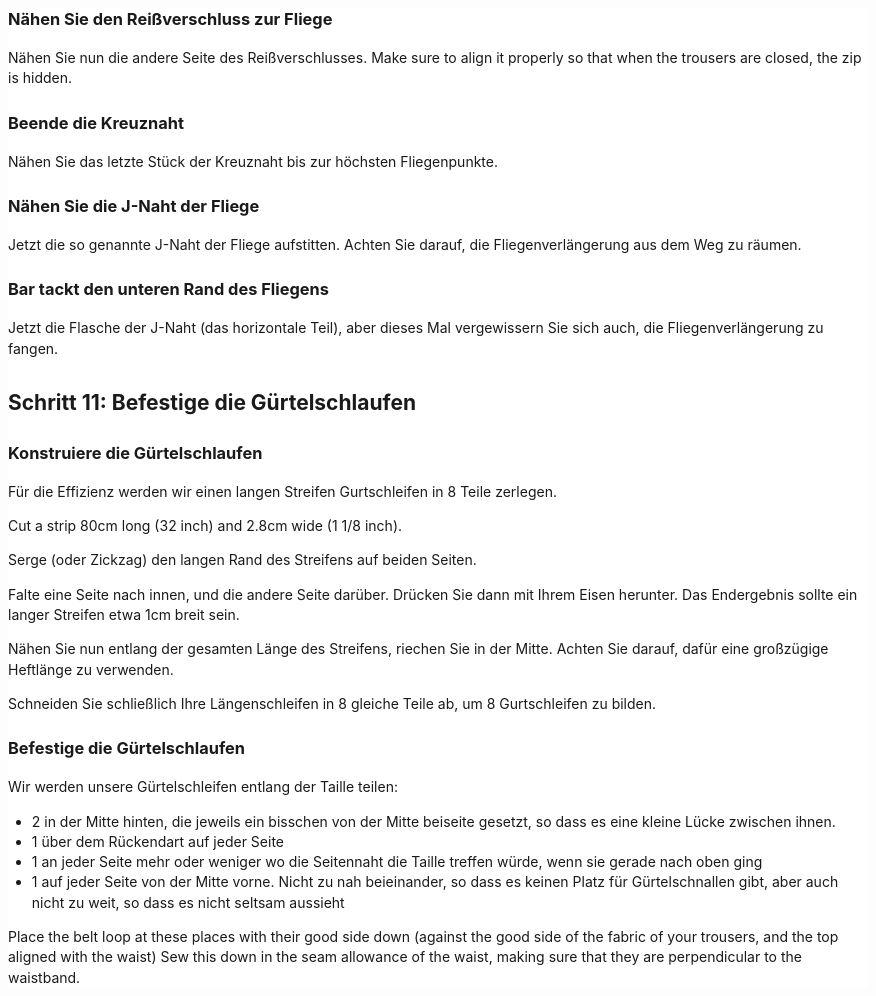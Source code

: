 </Tip>

### Nähen Sie den Reißverschluss zur Fliege

Nähen Sie nun die andere Seite des Reißverschlusses. Make sure to align it properly so that when the trousers are closed, the zip is hidden.

### Beende die Kreuznaht

Nähen Sie das letzte Stück der Kreuznaht bis zur höchsten Fliegenpunkte.

### Nähen Sie die J-Naht der Fliege

Jetzt die so genannte J-Naht der Fliege aufstitten. Achten Sie darauf, die Fliegenverlängerung aus dem Weg zu räumen.

### Bar tackt den unteren Rand des Fliegens

Jetzt die Flasche der J-Naht (das horizontale Teil), aber dieses Mal vergewissern Sie sich auch, die Fliegenverlängerung zu fangen.

## Schritt 11: Befestige die Gürtelschlaufen

### Konstruiere die Gürtelschlaufen

<Note>

Für die Effizienz werden wir einen langen Streifen Gurtschleifen in 8 Teile zerlegen.

</Note>

Cut a strip 80cm long (32 inch) and 2.8cm wide (1 1/8 inch).

Serge (oder Zickzag) den langen Rand des Streifens auf beiden Seiten.

Falte eine Seite nach innen, und die andere Seite darüber. Drücken Sie dann mit Ihrem Eisen herunter. Das Endergebnis sollte ein langer Streifen etwa 1cm breit sein.

Nähen Sie nun entlang der gesamten Länge des Streifens, riechen Sie in der Mitte. Achten Sie darauf, dafür eine großzügige Heftlänge zu verwenden.

Schneiden Sie schließlich Ihre Längenschleifen in 8 gleiche Teile ab, um 8 Gurtschleifen zu bilden.

### Befestige die Gürtelschlaufen

Wir werden unsere Gürtelschleifen entlang der Taille teilen:

- 2 in der Mitte hinten, die jeweils ein bisschen von der Mitte beiseite gesetzt, so dass es eine kleine Lücke zwischen ihnen.
- 1 über dem Rückendart auf jeder Seite
- 1 an jeder Seite mehr oder weniger wo die Seitennaht die Taille treffen würde, wenn sie gerade nach oben ging
- 1 auf jeder Seite von der Mitte vorne. Nicht zu nah beieinander, so dass es keinen Platz für Gürtelschnallen gibt, aber auch nicht zu weit, so dass es nicht seltsam aussieht

Place the belt loop at these places with their good side down (against the good side of the fabric of your trousers, and the top aligned with the waist) Sew this down in the seam allowance of the waist, making sure that they are perpendicular to the waistband.
